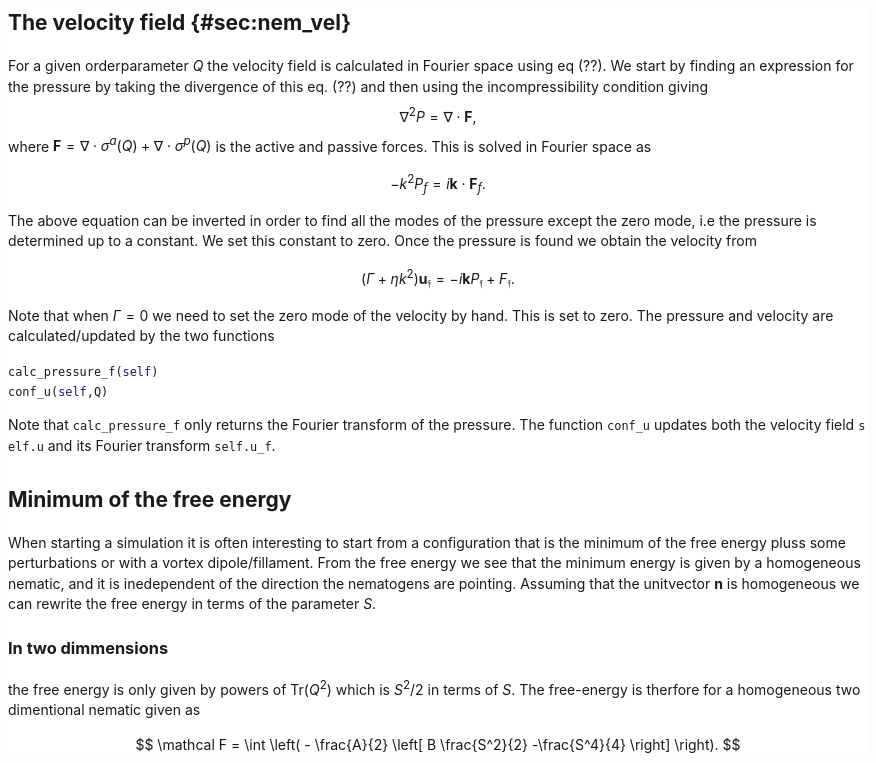 ## The velocity field {#sec:nem_vel}

For a given orderparameter $Q$ the velocity field is calculated in
Fourier space using
eq (??).
We start by finding an expression for
the pressure by taking the divergence of this eq. (??) and then using the incompressibility
condition giving $$\nabla^2 P = \nabla \cdot \mathbf F,$$ where
$\mathbf F =  \nabla \cdot \sigma^a(Q) +\nabla \cdot \sigma^p(Q)$ is the
active and passive forces. This is solved in Fourier space as

$$
-k^2  {{P}_{\scriptscriptstyle  f}} =  i\mathbf k \cdot {{\mathbf F}_{\scriptscriptstyle  f}}.
$$

The above equation can be inverted in order to find all the modes of the
pressure except the zero mode, i.e the pressure is determined up to a
constant. We set this constant to zero. Once the pressure is found we
obtain the velocity from

```math
(\Gamma + \eta k^2){{\mathbf u}_{\mathfrak  f}} = - i\mathbf k {{P}_{\mathfrak  f}} + {{F}_{\mathfrak  f}}.
```

Note that when $\Gamma = 0$ we need to set the zero mode of the velocity
by hand. This is set to zero. The pressure and velocity are
calculated/updated by the two functions

```python
calc_pressure_f(self) 
conf_u(self,Q)
```

Note that `calc_pressure_f` only returns the Fourier transform of the
pressure. The function `conf_u` updates both the velocity field `self.u`
and its Fourier transform `self.u_f`.

## Minimum of the free energy

When starting a simulation it is often interesting to start from a configuration that is the minimum of the free energy pluss some perturbations or with a vortex dipole/fillament.
From the free energy we see that the minimum energy is given by a homogeneous nematic, and it is inedependent of the direction the nematogens are pointing.
Assuming that the unitvector $\mathbf n$ is homogeneous we can rewrite the free energy in terms of the parameter $S$.

### In two dimmensions

the free energy is only given by powers of $\text{Tr}(Q^2)$ which is $S^2/2$ in terms of $S$.
The free-energy is therfore for a homogeneous two dimentional nematic given as

$$
\mathcal F =  \int \left( - \frac{A}{2} \left[ B \frac{S^2}{2} -\frac{S^4}{4}   \right] \right).
$$


[^marchetti2013hydrodynamics]: Marchetti, M. C., Joanny, J-F., Ramaswamy, S., Liverpool, T. B., Prost, J., and Rao, M. and Simha, R. A. (2013). Hydrodynamics of soft active matter. Reviews of Modern Physics. 85, 3, 1143. [https://doi.org/10.1103/RevModPhys.85.1143](https://doi.org/10.1103/RevModPhys.85.1143)
[^genkin2017topological]: Genkin, M. M., Sokolov, A., Lavrentovich, O. D. and Aranson, I. S. (2017). Topological defects in a living nematic ensnare swimming bacteria. Physical Review X. 7, 1,011029. [https://doi.org/10.1103/PhysRevX.7.011029](https://doi.org/10.1103/PhysRevX.7.011029)
[^nejad2020memory]: Nejad, M. R., Doostmohammadi, A. and Yeomans, J. M. (2021). Memory effects, arches and polar defect ordering at the cross-over from wet to dry active nematics. Soft Matter. 17, 9, 2500-2511. [https://doi.org/10.1039/D0SM01794A](https://doi.org/10.1039/D0SM01794A)
[^schimming2023kinematics]: Schimming, C. D. and Viñals, J. (2023). Kinematics and dynamics of disclination lines in three-dimensional nematics. Proceedings of the Royal Society A. 479, 2273, 20230042. [https://doi.org/10.1098/rspa.2023.0042](https://doi.org/10.1098/rspa.2023.0042)
[^skogvoll2023Topological]: Skogvoll, V., Rønning, J., Salvalaglio, M., Angheluta, L. (2023). A unified field theory of topological defects and non-linear local excitations. npj Comput Mater, 9, 122. [https://doi.org/10.1038/s41524-023-01077-6](https://doi.org/10.1038/s41524-023-01077-6)